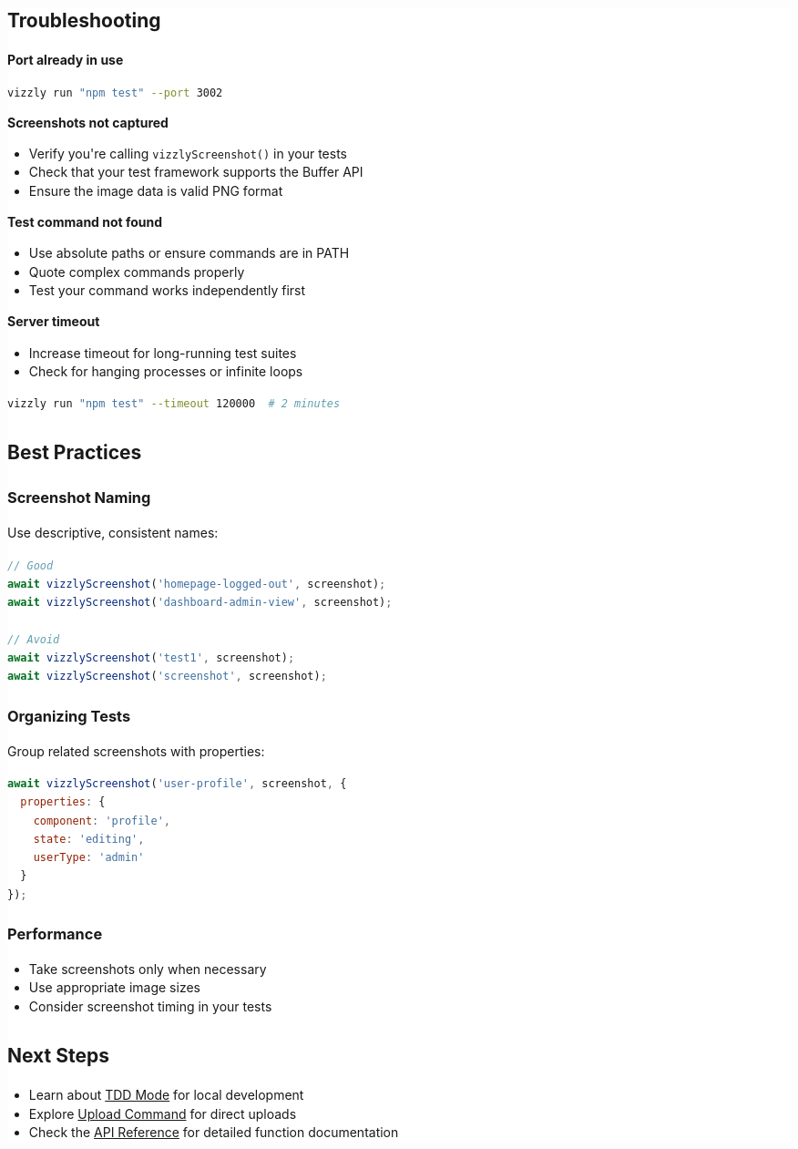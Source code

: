 ## Troubleshooting

**Port already in use**
```bash
vizzly run "npm test" --port 3002
```

**Screenshots not captured**
- Verify you're calling `vizzlyScreenshot()` in your tests
- Check that your test framework supports the Buffer API
- Ensure the image data is valid PNG format

**Test command not found**
- Use absolute paths or ensure commands are in PATH
- Quote complex commands properly
- Test your command works independently first

**Server timeout**
- Increase timeout for long-running test suites
- Check for hanging processes or infinite loops

```bash
vizzly run "npm test" --timeout 120000  # 2 minutes
```

## Best Practices

### Screenshot Naming
Use descriptive, consistent names:
```javascript
// Good
await vizzlyScreenshot('homepage-logged-out', screenshot);
await vizzlyScreenshot('dashboard-admin-view', screenshot);

// Avoid
await vizzlyScreenshot('test1', screenshot);
await vizzlyScreenshot('screenshot', screenshot);
```

### Organizing Tests
Group related screenshots with properties:
```javascript
await vizzlyScreenshot('user-profile', screenshot, {
  properties: {
    component: 'profile',
    state: 'editing',
    userType: 'admin'
  }
});
```

### Performance
- Take screenshots only when necessary
- Use appropriate image sizes
- Consider screenshot timing in your tests

## Next Steps

- Learn about [TDD Mode](./tdd-mode.md) for local development
- Explore [Upload Command](./upload-command.md) for direct uploads
- Check the [API Reference](./api-reference.md) for detailed function documentation
